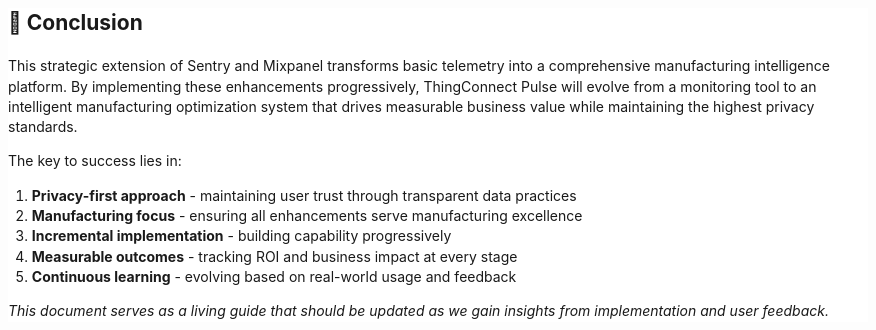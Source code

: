
## 🎯 Conclusion

This strategic extension of Sentry and Mixpanel transforms basic telemetry into a comprehensive manufacturing intelligence platform. By implementing these enhancements progressively, ThingConnect Pulse will evolve from a monitoring tool to an intelligent manufacturing optimization system that drives measurable business value while maintaining the highest privacy standards.

The key to success lies in:
1. **Privacy-first approach** - maintaining user trust through transparent data practices
2. **Manufacturing focus** - ensuring all enhancements serve manufacturing excellence
3. **Incremental implementation** - building capability progressively
4. **Measurable outcomes** - tracking ROI and business impact at every stage
5. **Continuous learning** - evolving based on real-world usage and feedback

*This document serves as a living guide that should be updated as we gain insights from implementation and user feedback.*